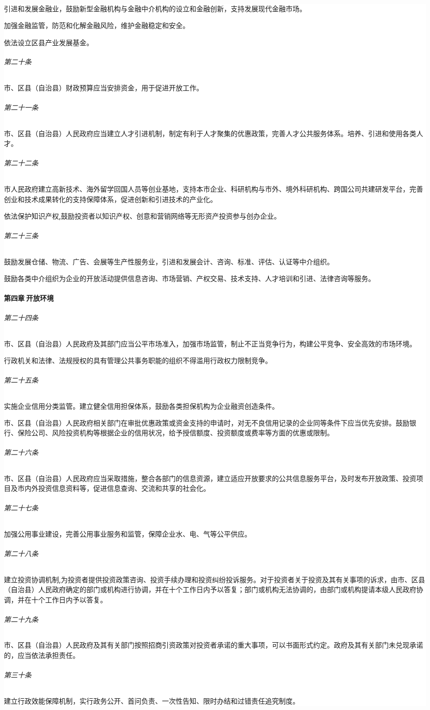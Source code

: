 引进和发展金融业，鼓励新型金融机构与金融中介机构的设立和金融创新，支持发展现代金融市场。

加强金融监管，防范和化解金融风险，维护金融稳定和安全。

依法设立区县产业发展基金。

###### 第二十条

市、区县（自治县）财政预算应当安排资金，用于促进开放工作。

###### 第二十一条

市、区县（自治县）人民政府应当建立人才引进机制，制定有利于人才聚集的优惠政策，完善人才公共服务体系。培养、引进和使用各类人才。

###### 第二十二条

市人民政府建立高新技术、海外留学回国人员等创业基地，支持本市企业、科研机构与市外、境外科研机构、跨国公司共建研发平台，完善创业和技术成果转化的支持保障体系，促进创新和引进技术的产业化。

依法保护知识产权,鼓励投资者以知识产权、创意和营销网络等无形资产投资参与创办企业。

###### 第二十三条

鼓励发展仓储、物流、广告、会展等生产性服务业，引进和发展会计、咨询、标准、评估、认证等中介组织。

鼓励各类中介组织为企业的开放活动提供信息咨询、市场营销、产权交易、技术支持、人才培训和引进、法律咨询等服务。

#### 第四章 开放环境

###### 第二十四条

市、区县（自治县）人民政府及其部门应当公平市场准入，加强市场监管，制止不正当竞争行为，构建公平竞争、安全高效的市场环境。

行政机关和法律、法规授权的具有管理公共事务职能的组织不得滥用行政权力限制竞争。

###### 第二十五条

实施企业信用分类监管。建立健全信用担保体系，鼓励各类担保机构为企业融资创造条件。

市、区县（自治县）人民政府相关部门在审批优惠政策或资金支持的申请时，对无不良信用记录的企业同等条件下应当优先安排。鼓励银行、保险公司、风险投资机构等根据企业的信用状况，给予授信额度、投资额度或费率等方面的优惠或限制。

###### 第二十六条

市、区县（自治县）人民政府应当采取措施，整合各部门的信息资源，建立适应开放要求的公共信息服务平台，及时发布开放政策、投资项目及市内外投资信息资料等，促进信息查询、交流和共享的社会化。

###### 第二十七条

加强公用事业建设，完善公用事业服务和监管，保障企业水、电、气等公平供应。

###### 第二十八条

建立投资协调机制,为投资者提供投资政策咨询、投资手续办理和投资纠纷投诉服务。对于投资者关于投资及其有关事项的诉求，由市、区县（自治县）人民政府确定的部门或机构进行协调，并在十个工作日内予以答复；部门或机构无法协调的，由部门或机构提请本级人民政府协调，并在十个工作日内予以答复。

###### 第二十九条

市、区县（自治县）人民政府及其有关部门按照招商引资政策对投资者承诺的重大事项，可以书面形式约定。政府及其有关部门未兑现承诺的，应当依法承担责任。

###### 第三十条

建立行政效能保障机制，实行政务公开、首问负责、一次性告知、限时办结和过错责任追究制度。
